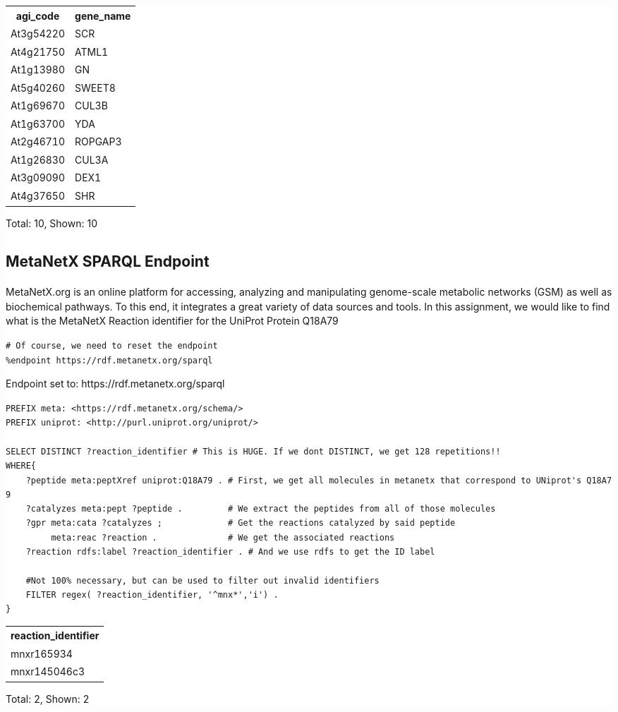 
<div class="krn-spql"><table><tr class=hdr><th>agi_code</th>
<th>gene_name</th></tr><tr class=odd><td class=val>At3g54220</td>
<td class=val>SCR</td></tr><tr class=even><td class=val>At4g21750</td>
<td class=val>ATML1</td></tr><tr class=odd><td class=val>At1g13980</td>
<td class=val>GN</td></tr><tr class=even><td class=val>At5g40260</td>
<td class=val>SWEET8</td></tr><tr class=odd><td class=val>At1g69670</td>
<td class=val>CUL3B</td></tr><tr class=even><td class=val>At1g63700</td>
<td class=val>YDA</td></tr><tr class=odd><td class=val>At2g46710</td>
<td class=val>ROPGAP3</td></tr><tr class=even><td class=val>At1g26830</td>
<td class=val>CUL3A</td></tr><tr class=odd><td class=val>At3g09090</td>
<td class=val>DEX1</td></tr><tr class=even><td class=val>At4g37650</td>
<td class=val>SHR</td></tr></table><div class="tinfo">Total: 10, Shown: 10</div></div>


## MetaNetX SPARQL Endpoint

MetaNetX.org is an online platform for accessing, analyzing and manipulating genome-scale metabolic networks (GSM) as well as biochemical pathways. To this end, it integrates a great variety of data sources and tools. In this assignment, we would like to find what is the MetaNetX Reaction identifier for the UniProt Protein Q18A79


```sparql
# Of course, we need to reset the endpoint
%endpoint https://rdf.metanetx.org/sparql  
```


<div class="krn-spql"><div class="magic">Endpoint set to: https://rdf.metanetx.org/sparql</div></div>



```sparql
PREFIX meta: <https://rdf.metanetx.org/schema/>
PREFIX uniprot: <http://purl.uniprot.org/uniprot/>

SELECT DISTINCT ?reaction_identifier # This is HUGE. If we dont DISTINCT, we get 128 repetitions!!
WHERE{
    ?peptide meta:peptXref uniprot:Q18A79 . # First, we get all molecules in metanetx that correspond to UNiprot's Q18A79
    ?catalyzes meta:pept ?peptide .         # We extract the peptides from all of those molecules
    ?gpr meta:cata ?catalyzes ;             # Get the reactions catalyzed by said peptide
         meta:reac ?reaction .              # We get the associated reactions
    ?reaction rdfs:label ?reaction_identifier . # And we use rdfs to get the ID label
    
    #Not 100% necessary, but can be used to filter out invalid identifiers
    FILTER regex( ?reaction_identifier, '^mnx*','i') .
}
```


<div class="krn-spql"><table><tr class=hdr><th>reaction_identifier</th></tr><tr class=odd><td class=val>mnxr165934</td></tr><tr class=even><td class=val>mnxr145046c3</td></tr></table><div class="tinfo">Total: 2, Shown: 2</div></div>
